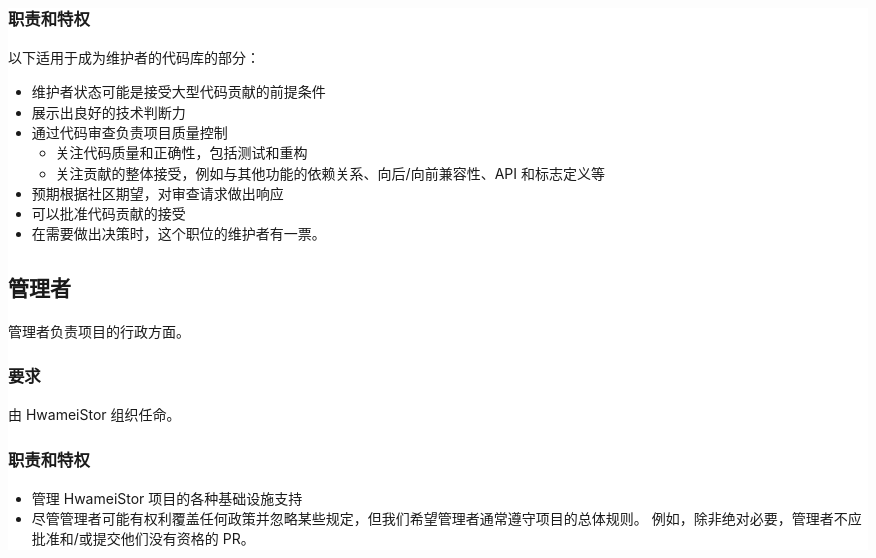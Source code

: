 ### 职责和特权

以下适用于成为维护者的代码库的部分：

- 维护者状态可能是接受大型代码贡献的前提条件
- 展示出良好的技术判断力
- 通过代码审查负责项目质量控制
  - 关注代码质量和正确性，包括测试和重构
  - 关注贡献的整体接受，例如与其他功能的依赖关系、向后/向前兼容性、API 和标志定义等
- 预期根据社区期望，对审查请求做出响应
- 可以批准代码贡献的接受
- 在需要做出决策时，这个职位的维护者有一票。

## 管理者

管理者负责项目的行政方面。

### 要求

由 HwameiStor 组织任命。

### 职责和特权

- 管理 HwameiStor 项目的各种基础设施支持
- 尽管管理者可能有权利覆盖任何政策并忽略某些规定，但我们希望管理者通常遵守项目的总体规则。
  例如，除非绝对必要，管理者不应批准和/或提交他们没有资格的 PR。
